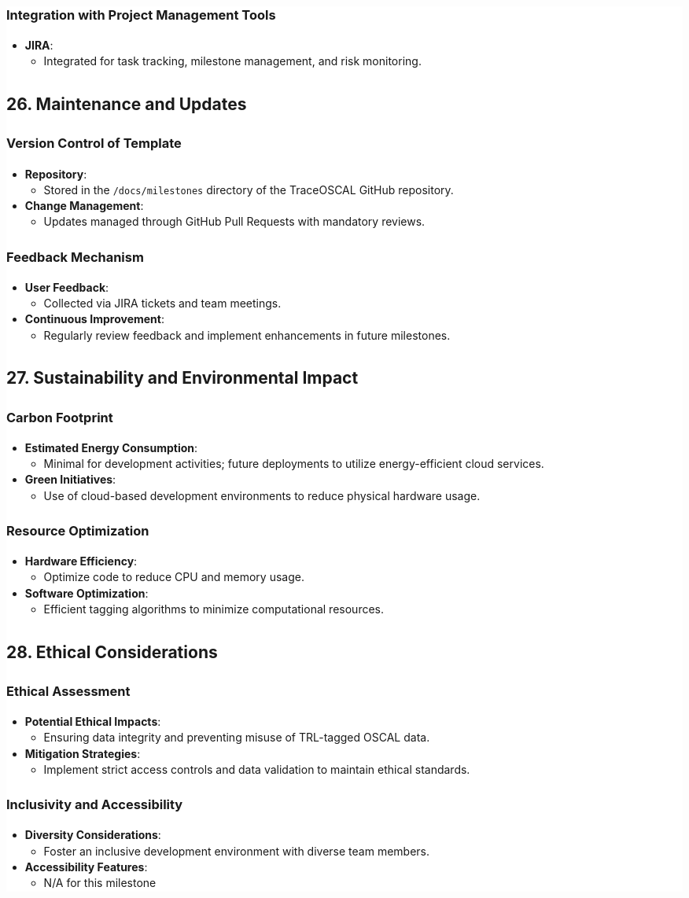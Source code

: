 ### Integration with Project Management Tools

- **JIRA**:
  - Integrated for task tracking, milestone management, and risk monitoring.

## 26. Maintenance and Updates

### Version Control of Template

- **Repository**:
  - Stored in the `/docs/milestones` directory of the TraceOSCAL GitHub repository.
- **Change Management**:
  - Updates managed through GitHub Pull Requests with mandatory reviews.

### Feedback Mechanism

- **User Feedback**:
  - Collected via JIRA tickets and team meetings.
- **Continuous Improvement**:
  - Regularly review feedback and implement enhancements in future milestones.

## 27. Sustainability and Environmental Impact

### Carbon Footprint

- **Estimated Energy Consumption**:
  - Minimal for development activities; future deployments to utilize energy-efficient cloud services.
- **Green Initiatives**:
  - Use of cloud-based development environments to reduce physical hardware usage.

### Resource Optimization

- **Hardware Efficiency**:
  - Optimize code to reduce CPU and memory usage.
- **Software Optimization**:
  - Efficient tagging algorithms to minimize computational resources.

## 28. Ethical Considerations

### Ethical Assessment

- **Potential Ethical Impacts**:
  - Ensuring data integrity and preventing misuse of TRL-tagged OSCAL data.
- **Mitigation Strategies**:
  - Implement strict access controls and data validation to maintain ethical standards.

### Inclusivity and Accessibility

- **Diversity Considerations**:
  - Foster an inclusive development environment with diverse team members.
- **Accessibility Features**:
  - N/A for this milestone
